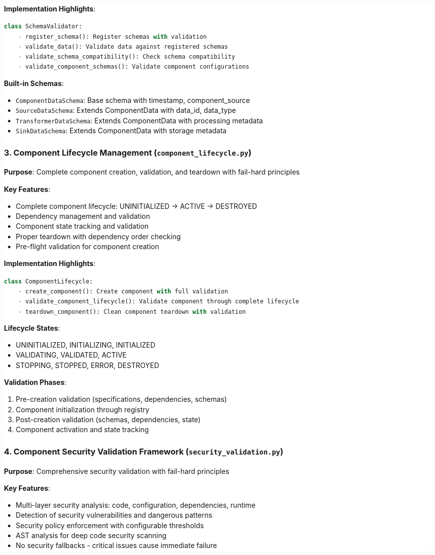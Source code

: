 **Implementation Highlights**:
```python
class SchemaValidator:
    - register_schema(): Register schemas with validation
    - validate_data(): Validate data against registered schemas
    - validate_schema_compatibility(): Check schema compatibility
    - validate_component_schemas(): Validate component configurations
```

**Built-in Schemas**:
- `ComponentDataSchema`: Base schema with timestamp, component_source
- `SourceDataSchema`: Extends ComponentData with data_id, data_type
- `TransformerDataSchema`: Extends ComponentData with processing metadata
- `SinkDataSchema`: Extends ComponentData with storage metadata

### 3. Component Lifecycle Management (`component_lifecycle.py`)

**Purpose**: Complete component creation, validation, and teardown with fail-hard principles

**Key Features**:
- Complete component lifecycle: UNINITIALIZED → ACTIVE → DESTROYED
- Dependency management and validation
- Component state tracking and validation
- Proper teardown with dependency order checking
- Pre-flight validation for component creation

**Implementation Highlights**:
```python
class ComponentLifecycle:
    - create_component(): Create component with full validation
    - validate_component_lifecycle(): Validate component through complete lifecycle
    - teardown_component(): Clean component teardown with validation
```

**Lifecycle States**:
- UNINITIALIZED, INITIALIZING, INITIALIZED
- VALIDATING, VALIDATED, ACTIVE
- STOPPING, STOPPED, ERROR, DESTROYED

**Validation Phases**:
1. Pre-creation validation (specifications, dependencies, schemas)
2. Component initialization through registry
3. Post-creation validation (schemas, dependencies, state)
4. Component activation and state tracking

### 4. Component Security Validation Framework (`security_validation.py`)

**Purpose**: Comprehensive security validation with fail-hard principles

**Key Features**:
- Multi-layer security analysis: code, configuration, dependencies, runtime
- Detection of security vulnerabilities and dangerous patterns
- Security policy enforcement with configurable thresholds
- AST analysis for deep code security scanning
- No security fallbacks - critical issues cause immediate failure
